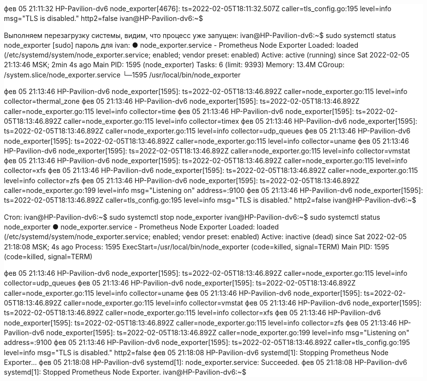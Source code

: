 фев 05 21:11:32 HP-Pavilion-dv6 node_exporter[4676]: ts=2022-02-05T18:11:32.507Z caller=tls_config.go:195 level=info msg="TLS is disabled." http2=false
ivan@HP-Pavilion-dv6:~$ 

Выполняем перезагрузку системы, видим, что процесс уже запущен:
ivan@HP-Pavilion-dv6:~$ sudo systemctl status node_exporter
[sudo] пароль для ivan: 
● node_exporter.service - Prometheus Node Exporter
     Loaded: loaded (/etc/systemd/system/node_exporter.service; enabled; vendor preset: enabled)
     Active: active (running) since Sat 2022-02-05 21:13:46 MSK; 2min 4s ago
   Main PID: 1595 (node_exporter)
      Tasks: 6 (limit: 9393)
     Memory: 13.4M
     CGroup: /system.slice/node_exporter.service
             └─1595 /usr/local/bin/node_exporter

фев 05 21:13:46 HP-Pavilion-dv6 node_exporter[1595]: ts=2022-02-05T18:13:46.892Z caller=node_exporter.go:115 level=info collector=thermal_zone
фев 05 21:13:46 HP-Pavilion-dv6 node_exporter[1595]: ts=2022-02-05T18:13:46.892Z caller=node_exporter.go:115 level=info collector=time
фев 05 21:13:46 HP-Pavilion-dv6 node_exporter[1595]: ts=2022-02-05T18:13:46.892Z caller=node_exporter.go:115 level=info collector=timex
фев 05 21:13:46 HP-Pavilion-dv6 node_exporter[1595]: ts=2022-02-05T18:13:46.892Z caller=node_exporter.go:115 level=info collector=udp_queues
фев 05 21:13:46 HP-Pavilion-dv6 node_exporter[1595]: ts=2022-02-05T18:13:46.892Z caller=node_exporter.go:115 level=info collector=uname
фев 05 21:13:46 HP-Pavilion-dv6 node_exporter[1595]: ts=2022-02-05T18:13:46.892Z caller=node_exporter.go:115 level=info collector=vmstat
фев 05 21:13:46 HP-Pavilion-dv6 node_exporter[1595]: ts=2022-02-05T18:13:46.892Z caller=node_exporter.go:115 level=info collector=xfs
фев 05 21:13:46 HP-Pavilion-dv6 node_exporter[1595]: ts=2022-02-05T18:13:46.892Z caller=node_exporter.go:115 level=info collector=zfs
фев 05 21:13:46 HP-Pavilion-dv6 node_exporter[1595]: ts=2022-02-05T18:13:46.892Z caller=node_exporter.go:199 level=info msg="Listening on" address=:9100
фев 05 21:13:46 HP-Pavilion-dv6 node_exporter[1595]: ts=2022-02-05T18:13:46.892Z caller=tls_config.go:195 level=info msg="TLS is disabled." http2=false
ivan@HP-Pavilion-dv6:~$

Стоп:
ivan@HP-Pavilion-dv6:~$ sudo systemctl stop node_exporter
ivan@HP-Pavilion-dv6:~$ sudo systemctl status node_exporter
● node_exporter.service - Prometheus Node Exporter
     Loaded: loaded (/etc/systemd/system/node_exporter.service; enabled; vendor preset: enabled)
     Active: inactive (dead) since Sat 2022-02-05 21:18:08 MSK; 4s ago
    Process: 1595 ExecStart=/usr/local/bin/node_exporter (code=killed, signal=TERM)
   Main PID: 1595 (code=killed, signal=TERM)

фев 05 21:13:46 HP-Pavilion-dv6 node_exporter[1595]: ts=2022-02-05T18:13:46.892Z caller=node_exporter.go:115 level=info collector=udp_queues
фев 05 21:13:46 HP-Pavilion-dv6 node_exporter[1595]: ts=2022-02-05T18:13:46.892Z caller=node_exporter.go:115 level=info collector=uname
фев 05 21:13:46 HP-Pavilion-dv6 node_exporter[1595]: ts=2022-02-05T18:13:46.892Z caller=node_exporter.go:115 level=info collector=vmstat
фев 05 21:13:46 HP-Pavilion-dv6 node_exporter[1595]: ts=2022-02-05T18:13:46.892Z caller=node_exporter.go:115 level=info collector=xfs
фев 05 21:13:46 HP-Pavilion-dv6 node_exporter[1595]: ts=2022-02-05T18:13:46.892Z caller=node_exporter.go:115 level=info collector=zfs
фев 05 21:13:46 HP-Pavilion-dv6 node_exporter[1595]: ts=2022-02-05T18:13:46.892Z caller=node_exporter.go:199 level=info msg="Listening on" address=:9100
фев 05 21:13:46 HP-Pavilion-dv6 node_exporter[1595]: ts=2022-02-05T18:13:46.892Z caller=tls_config.go:195 level=info msg="TLS is disabled." http2=false
фев 05 21:18:08 HP-Pavilion-dv6 systemd[1]: Stopping Prometheus Node Exporter...
фев 05 21:18:08 HP-Pavilion-dv6 systemd[1]: node_exporter.service: Succeeded.
фев 05 21:18:08 HP-Pavilion-dv6 systemd[1]: Stopped Prometheus Node Exporter.
ivan@HP-Pavilion-dv6:~$
